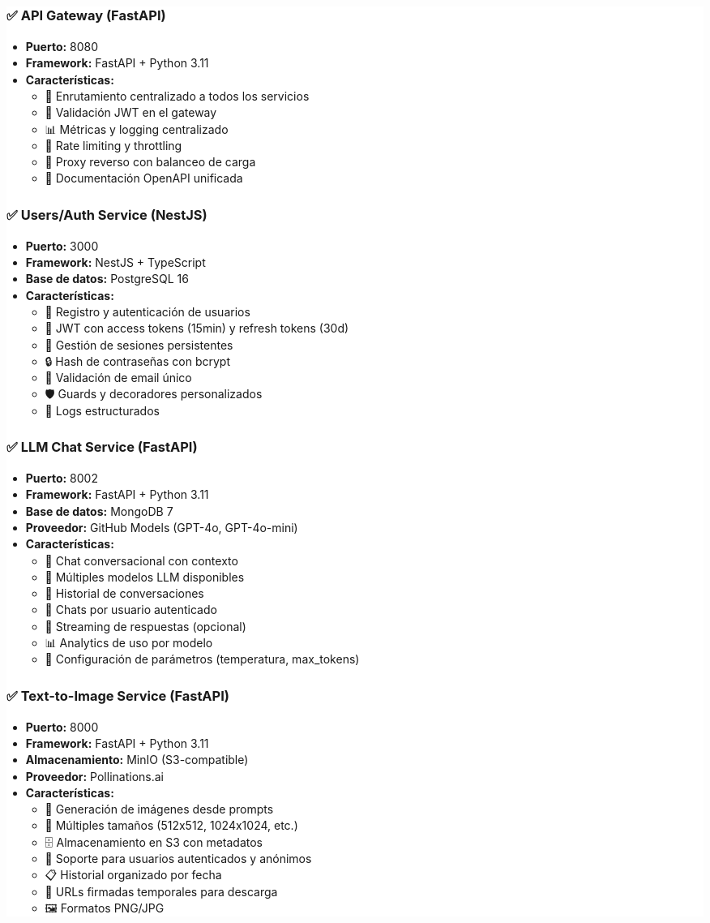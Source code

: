 ### ✅ API Gateway (FastAPI)

- **Puerto:** 8080
- **Framework:** FastAPI + Python 3.11
- **Características:**
  - 🔀 Enrutamiento centralizado a todos los servicios
  - 🔐 Validación JWT en el gateway
  - 📊 Métricas y logging centralizado
  - 🚦 Rate limiting y throttling
  - 🔄 Proxy reverso con balanceo de carga
  - 📝 Documentación OpenAPI unificada

### ✅ Users/Auth Service (NestJS)

- **Puerto:** 3000
- **Framework:** NestJS + TypeScript
- **Base de datos:** PostgreSQL 16
- **Características:**
  - 👤 Registro y autenticación de usuarios
  - 🔑 JWT con access tokens (15min) y refresh tokens (30d)
  - 🔄 Gestión de sesiones persistentes
  - 🔒 Hash de contraseñas con bcrypt
  - 📧 Validación de email único
  - 🛡️ Guards y decoradores personalizados
  - 📝 Logs estructurados

### ✅ LLM Chat Service (FastAPI)

- **Puerto:** 8002
- **Framework:** FastAPI + Python 3.11
- **Base de datos:** MongoDB 7
- **Proveedor:** GitHub Models (GPT-4o, GPT-4o-mini)
- **Características:**
  - 💬 Chat conversacional con contexto
  - 🧠 Múltiples modelos LLM disponibles
  - 📝 Historial de conversaciones
  - 👤 Chats por usuario autenticado
  - 🌊 Streaming de respuestas (opcional)
  - 📊 Analytics de uso por modelo
  - 🔧 Configuración de parámetros (temperatura, max_tokens)

### ✅ Text-to-Image Service (FastAPI)

- **Puerto:** 8000
- **Framework:** FastAPI + Python 3.11
- **Almacenamiento:** MinIO (S3-compatible)
- **Proveedor:** Pollinations.ai
- **Características:**
  - 🎨 Generación de imágenes desde prompts
  - 📐 Múltiples tamaños (512x512, 1024x1024, etc.)
  - 🗄️ Almacenamiento en S3 con metadatos
  - 👤 Soporte para usuarios autenticados y anónimos
  - 📋 Historial organizado por fecha
  - 🔗 URLs firmadas temporales para descarga
  - 🖼️ Formatos PNG/JPG
